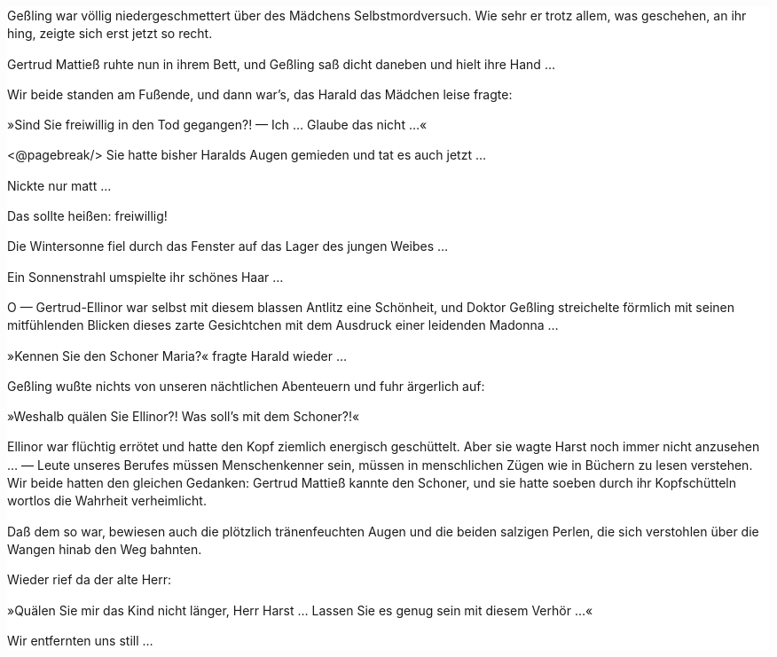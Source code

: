Geßling war völlig niedergeschmettert über des Mädchens
Selbstmordversuch. Wie sehr er trotz allem, was geschehen,
an ihr hing, zeigte sich erst jetzt so recht.

Gertrud Mattieß ruhte nun in ihrem Bett, und Geßling
saß dicht daneben und hielt ihre Hand …

Wir beide standen am Fußende, und dann war’s, das
Harald das Mädchen leise fragte:

»Sind Sie freiwillig in den Tod gegangen?! — Ich
… Glaube das nicht …«

<@pagebreak/>
Sie hatte bisher Haralds Augen gemieden und tat es
auch jetzt …

Nickte nur matt …

Das sollte heißen: freiwillig!

Die Wintersonne fiel durch das Fenster auf das Lager
des jungen Weibes …

Ein Sonnenstrahl umspielte ihr schönes Haar …

O — Gertrud-Ellinor war selbst mit diesem blassen
Antlitz eine Schönheit, und Doktor Geßling streichelte förmlich
mit seinen mitfühlenden Blicken dieses zarte Gesichtchen
mit dem Ausdruck einer leidenden Madonna …

»Kennen Sie den Schoner Maria?« fragte Harald wieder
…

Geßling wußte nichts von unseren nächtlichen Abenteuern
und fuhr ärgerlich auf:

»Weshalb quälen Sie Ellinor?! Was soll’s mit dem
Schoner?!«

Ellinor war flüchtig errötet und hatte den Kopf ziemlich
energisch geschüttelt. Aber sie wagte Harst noch immer nicht
anzusehen … — Leute unseres Berufes müssen Menschenkenner
sein, müssen in menschlichen Zügen wie in Büchern
zu lesen verstehen. Wir beide hatten den gleichen Gedanken:
Gertrud Mattieß kannte den Schoner, und sie hatte soeben
durch ihr Kopfschütteln wortlos die Wahrheit verheimlicht.

Daß dem so war, bewiesen auch die plötzlich tränenfeuchten
Augen und die beiden salzigen Perlen, die sich verstohlen
über die Wangen hinab den Weg bahnten.

Wieder rief da der alte Herr:

»Quälen Sie mir das Kind nicht länger, Herr Harst …
Lassen Sie es genug sein mit diesem Verhör …«

Wir entfernten uns still …
